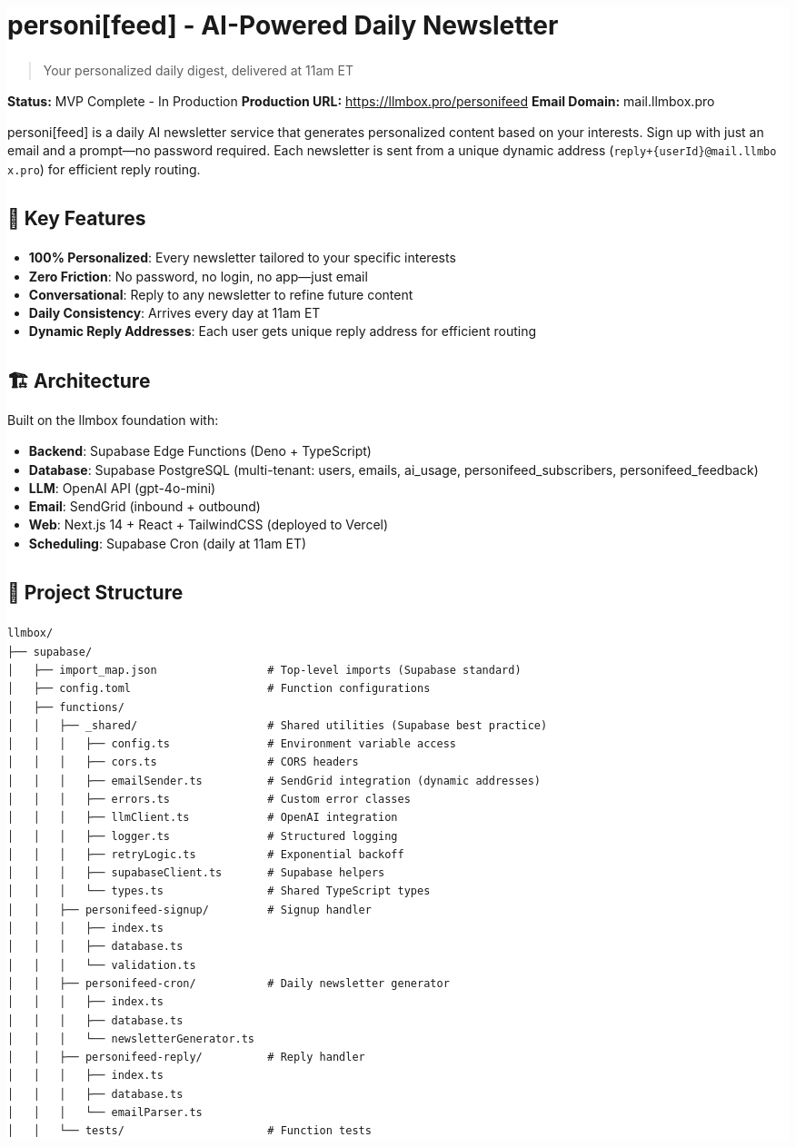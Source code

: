 # personi[feed] - AI-Powered Daily Newsletter

> Your personalized daily digest, delivered at 11am ET

**Status:** MVP Complete - In Production **Production URL:** https://llmbox.pro/personifeed **Email
Domain:** mail.llmbox.pro

personi[feed] is a daily AI newsletter service that generates personalized content based on your
interests. Sign up with just an email and a prompt—no password required. Each newsletter is sent
from a unique dynamic address (`reply+{userId}@mail.llmbox.pro`) for efficient reply routing.

## 🎯 Key Features

- **100% Personalized**: Every newsletter tailored to your specific interests
- **Zero Friction**: No password, no login, no app—just email
- **Conversational**: Reply to any newsletter to refine future content
- **Daily Consistency**: Arrives every day at 11am ET
- **Dynamic Reply Addresses**: Each user gets unique reply address for efficient routing

## 🏗️ Architecture

Built on the llmbox foundation with:

- **Backend**: Supabase Edge Functions (Deno + TypeScript)
- **Database**: Supabase PostgreSQL (multi-tenant: users, emails, ai_usage, personifeed_subscribers,
  personifeed_feedback)
- **LLM**: OpenAI API (gpt-4o-mini)
- **Email**: SendGrid (inbound + outbound)
- **Web**: Next.js 14 + React + TailwindCSS (deployed to Vercel)
- **Scheduling**: Supabase Cron (daily at 11am ET)

## 📁 Project Structure

```
llmbox/
├── supabase/
│   ├── import_map.json                 # Top-level imports (Supabase standard)
│   ├── config.toml                     # Function configurations
│   ├── functions/
│   │   ├── _shared/                    # Shared utilities (Supabase best practice)
│   │   │   ├── config.ts               # Environment variable access
│   │   │   ├── cors.ts                 # CORS headers
│   │   │   ├── emailSender.ts          # SendGrid integration (dynamic addresses)
│   │   │   ├── errors.ts               # Custom error classes
│   │   │   ├── llmClient.ts            # OpenAI integration
│   │   │   ├── logger.ts               # Structured logging
│   │   │   ├── retryLogic.ts           # Exponential backoff
│   │   │   ├── supabaseClient.ts       # Supabase helpers
│   │   │   └── types.ts                # Shared TypeScript types
│   │   ├── personifeed-signup/         # Signup handler
│   │   │   ├── index.ts
│   │   │   ├── database.ts
│   │   │   └── validation.ts
│   │   ├── personifeed-cron/           # Daily newsletter generator
│   │   │   ├── index.ts
│   │   │   ├── database.ts
│   │   │   └── newsletterGenerator.ts
│   │   ├── personifeed-reply/          # Reply handler
│   │   │   ├── index.ts
│   │   │   ├── database.ts
│   │   │   └── emailParser.ts
│   │   └── tests/                      # Function tests
```
